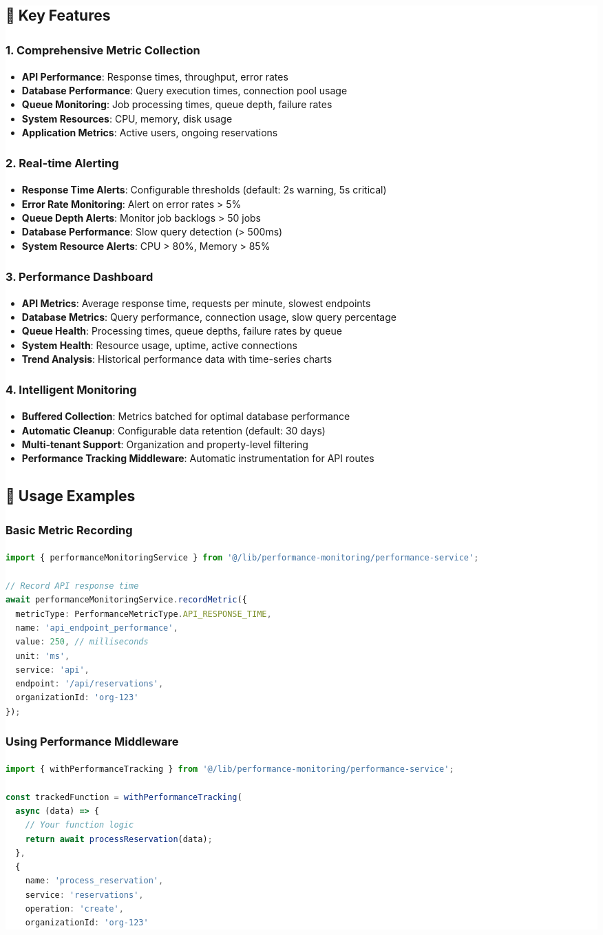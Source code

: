 ## 🚀 Key Features

### 1. Comprehensive Metric Collection
- **API Performance**: Response times, throughput, error rates
- **Database Performance**: Query execution times, connection pool usage
- **Queue Monitoring**: Job processing times, queue depth, failure rates
- **System Resources**: CPU, memory, disk usage
- **Application Metrics**: Active users, ongoing reservations

### 2. Real-time Alerting
- **Response Time Alerts**: Configurable thresholds (default: 2s warning, 5s critical)
- **Error Rate Monitoring**: Alert on error rates > 5%
- **Queue Depth Alerts**: Monitor job backlogs > 50 jobs
- **Database Performance**: Slow query detection (> 500ms)
- **System Resource Alerts**: CPU > 80%, Memory > 85%

### 3. Performance Dashboard
- **API Metrics**: Average response time, requests per minute, slowest endpoints
- **Database Metrics**: Query performance, connection usage, slow query percentage
- **Queue Health**: Processing times, queue depths, failure rates by queue
- **System Health**: Resource usage, uptime, active connections
- **Trend Analysis**: Historical performance data with time-series charts

### 4. Intelligent Monitoring
- **Buffered Collection**: Metrics batched for optimal database performance
- **Automatic Cleanup**: Configurable data retention (default: 30 days)
- **Multi-tenant Support**: Organization and property-level filtering
- **Performance Tracking Middleware**: Automatic instrumentation for API routes

## 🔧 Usage Examples

### Basic Metric Recording
```typescript
import { performanceMonitoringService } from '@/lib/performance-monitoring/performance-service';

// Record API response time
await performanceMonitoringService.recordMetric({
  metricType: PerformanceMetricType.API_RESPONSE_TIME,
  name: 'api_endpoint_performance',
  value: 250, // milliseconds
  unit: 'ms',
  service: 'api',
  endpoint: '/api/reservations',
  organizationId: 'org-123'
});
```

### Using Performance Middleware
```typescript
import { withPerformanceTracking } from '@/lib/performance-monitoring/performance-service';

const trackedFunction = withPerformanceTracking(
  async (data) => {
    // Your function logic
    return await processReservation(data);
  },
  {
    name: 'process_reservation',
    service: 'reservations',
    operation: 'create',
    organizationId: 'org-123'
```